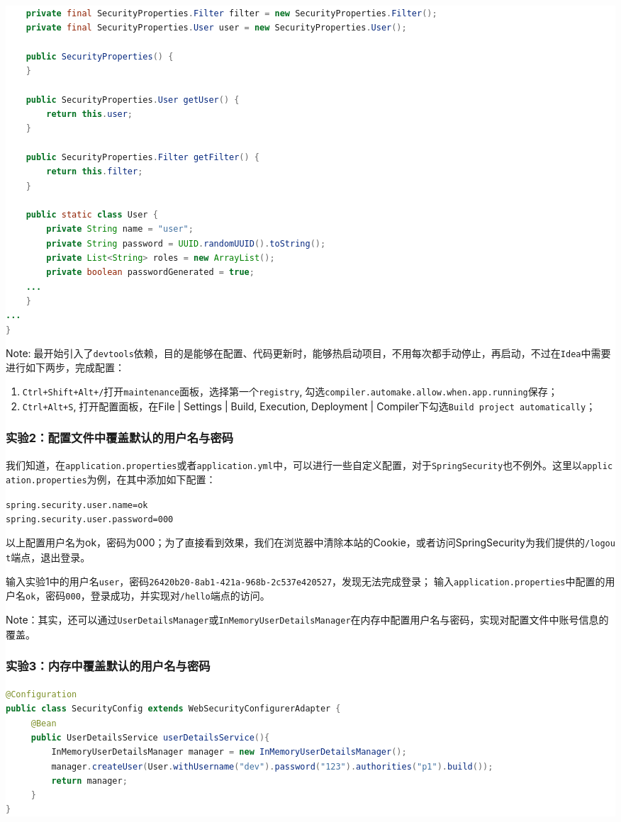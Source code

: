 ``` java
    private final SecurityProperties.Filter filter = new SecurityProperties.Filter();
    private final SecurityProperties.User user = new SecurityProperties.User();

    public SecurityProperties() {
    }

    public SecurityProperties.User getUser() {
        return this.user;
    }

    public SecurityProperties.Filter getFilter() {
        return this.filter;
    }

    public static class User {
        private String name = "user";
        private String password = UUID.randomUUID().toString();
        private List<String> roles = new ArrayList();
        private boolean passwordGenerated = true;
    ...
    }    
...
}
```

Note: 最开始引入了`devtools`依赖，目的是能够在配置、代码更新时，能够热启动项目，不用每次都手动停止，再启动，不过在`Idea`中需要进行如下两步，完成配置：

1. `Ctrl+Shift+Alt+/`打开`maintenance`面板，选择第一个`registry`, 勾选`compiler.automake.allow.when.app.running`保存；
2. `Ctrl+Alt+S`, 打开配置面板，在File | Settings | Build, Execution, Deployment | Compiler下勾选`Build project automatically`；

### 实验2：配置文件中覆盖默认的用户名与密码

我们知道，在`application.properties`或者`application.yml`中，可以进行一些自定义配置，对于`SpringSecurity`也不例外。这里以`application.properties`为例，在其中添加如下配置：

```properties
spring.security.user.name=ok
spring.security.user.password=000
```

以上配置用户名为ok，密码为000；为了直接看到效果，我们在浏览器中清除本站的Cookie，或者访问SpringSecurity为我们提供的`/logout`端点，退出登录。

输入实验1中的用户名`user`，密码`26420b20-8ab1-421a-968b-2c537e420527`，发现无法完成登录；
输入`application.properties`中配置的用户名`ok`，密码`000`，登录成功，并实现对`/hello`端点的访问。

Note：其实，还可以通过`UserDetailsManager`或`InMemoryUserDetailsManager`在内存中配置用户名与密码，实现对配置文件中账号信息的覆盖。

### 实验3：内存中覆盖默认的用户名与密码

```java
@Configuration
public class SecurityConfig extends WebSecurityConfigurerAdapter {
     @Bean
     public UserDetailsService userDetailsService(){
         InMemoryUserDetailsManager manager = new InMemoryUserDetailsManager();
         manager.createUser(User.withUsername("dev").password("123").authorities("p1").build());
         return manager;
     }
}
```
